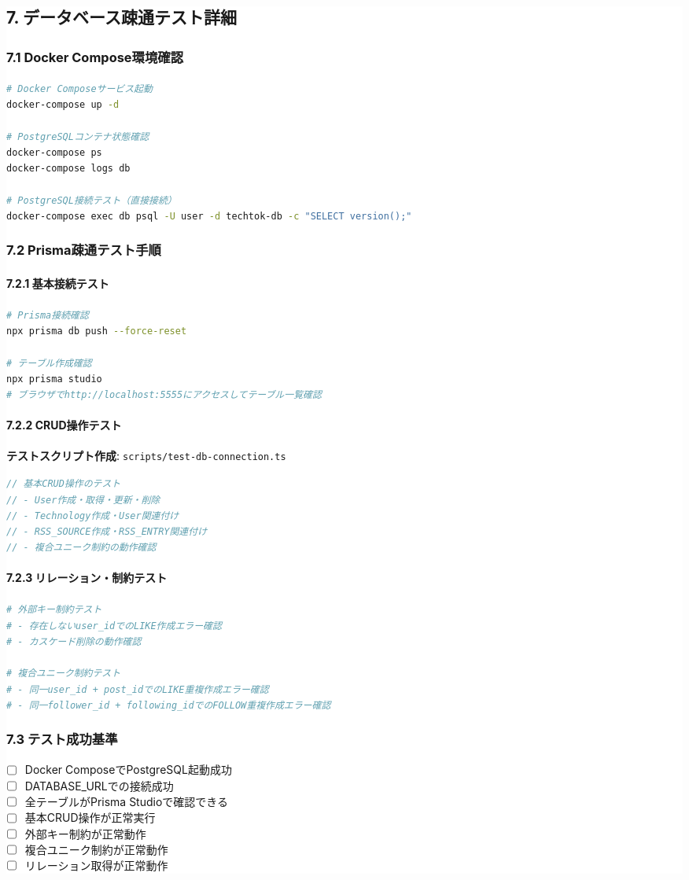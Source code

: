 ## 7. データベース疎通テスト詳細

### 7.1 Docker Compose環境確認
```bash
# Docker Composeサービス起動
docker-compose up -d

# PostgreSQLコンテナ状態確認
docker-compose ps
docker-compose logs db

# PostgreSQL接続テスト（直接接続）
docker-compose exec db psql -U user -d techtok-db -c "SELECT version();"
```

### 7.2 Prisma疎通テスト手順

#### 7.2.1 基本接続テスト
```bash
# Prisma接続確認
npx prisma db push --force-reset

# テーブル作成確認
npx prisma studio
# ブラウザでhttp://localhost:5555にアクセスしてテーブル一覧確認
```

#### 7.2.2 CRUD操作テスト
**テストスクリプト作成**: `scripts/test-db-connection.ts`
```typescript
// 基本CRUD操作のテスト
// - User作成・取得・更新・削除
// - Technology作成・User関連付け
// - RSS_SOURCE作成・RSS_ENTRY関連付け
// - 複合ユニーク制約の動作確認
```

#### 7.2.3 リレーション・制約テスト
```bash
# 外部キー制約テスト
# - 存在しないuser_idでのLIKE作成エラー確認
# - カスケード削除の動作確認

# 複合ユニーク制約テスト  
# - 同一user_id + post_idでのLIKE重複作成エラー確認
# - 同一follower_id + following_idでのFOLLOW重複作成エラー確認
```

### 7.3 テスト成功基準
- [ ] Docker ComposeでPostgreSQL起動成功
- [ ] DATABASE_URLでの接続成功
- [ ] 全テーブルがPrisma Studioで確認できる
- [ ] 基本CRUD操作が正常実行
- [ ] 外部キー制約が正常動作
- [ ] 複合ユニーク制約が正常動作
- [ ] リレーション取得が正常動作

